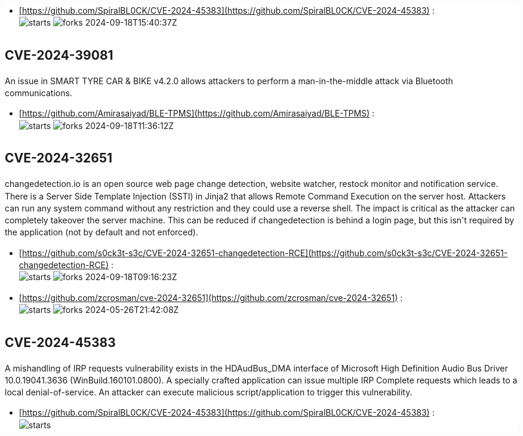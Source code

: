 - [https://github.com/SpiralBL0CK/CVE-2024-45383](https://github.com/SpiralBL0CK/CVE-2024-45383) :  
![starts](https://img.shields.io/github/stars/SpiralBL0CK/CVE-2024-45383.svg) 
![forks](https://img.shields.io/github/forks/SpiralBL0CK/CVE-2024-45383.svg) 
2024-09-18T15:40:37Z

## CVE-2024-39081
 An issue in SMART TYRE CAR & BIKE v4.2.0 allows attackers to perform a man-in-the-middle attack via Bluetooth communications.

- [https://github.com/Amirasaiyad/BLE-TPMS](https://github.com/Amirasaiyad/BLE-TPMS) :  
![starts](https://img.shields.io/github/stars/Amirasaiyad/BLE-TPMS.svg) 
![forks](https://img.shields.io/github/forks/Amirasaiyad/BLE-TPMS.svg) 
2024-09-18T11:36:12Z

## CVE-2024-32651
 changedetection.io is an open source web page change detection, website watcher, restock monitor and notification service. There is a Server Side Template Injection (SSTI) in Jinja2 that allows Remote Command Execution on the server host. Attackers can run any system command without any restriction and they could use a reverse shell. The impact is critical as the attacker can completely takeover the server machine. This can be reduced if changedetection is behind a login page, but this isn't required by the application (not by default and not enforced).

- [https://github.com/s0ck3t-s3c/CVE-2024-32651-changedetection-RCE](https://github.com/s0ck3t-s3c/CVE-2024-32651-changedetection-RCE) :  
![starts](https://img.shields.io/github/stars/s0ck3t-s3c/CVE-2024-32651-changedetection-RCE.svg) 
![forks](https://img.shields.io/github/forks/s0ck3t-s3c/CVE-2024-32651-changedetection-RCE.svg) 
2024-09-18T09:16:23Z

- [https://github.com/zcrosman/cve-2024-32651](https://github.com/zcrosman/cve-2024-32651) :  
![starts](https://img.shields.io/github/stars/zcrosman/cve-2024-32651.svg) 
![forks](https://img.shields.io/github/forks/zcrosman/cve-2024-32651.svg) 
2024-05-26T21:42:08Z

## CVE-2024-45383
 A mishandling of IRP requests vulnerability exists in the HDAudBus_DMA interface of Microsoft High Definition Audio Bus Driver 10.0.19041.3636 (WinBuild.160101.0800). A specially crafted application can issue multiple IRP Complete requests which leads to a local denial-of-service. An attacker can execute malicious script/application to trigger this vulnerability.

- [https://github.com/SpiralBL0CK/CVE-2024-45383](https://github.com/SpiralBL0CK/CVE-2024-45383) :  
![starts](https://img.shields.io/github/stars/SpiralBL0CK/CVE-2024-45383.svg) 
